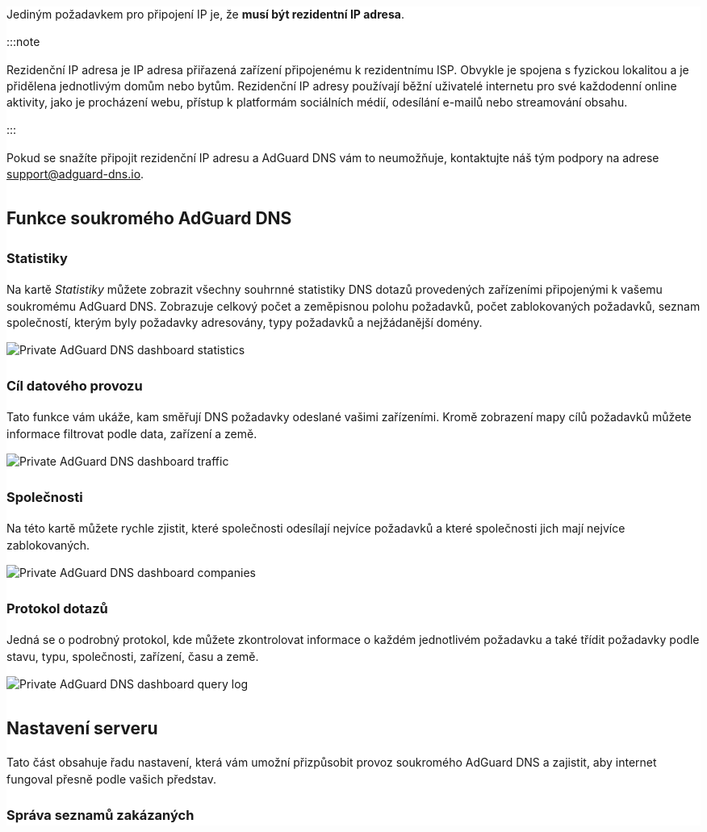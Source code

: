 Jediným požadavkem pro připojení IP je, že **musí být rezidentní IP adresa**.

:::note

Rezidenční IP adresa je IP adresa přiřazená zařízení připojenému k rezidentnímu ISP. Obvykle je spojena s fyzickou lokalitou a je přidělena jednotlivým domům nebo bytům. Rezidenční IP adresy používají běžní uživatelé internetu pro své každodenní online aktivity, jako je procházení webu, přístup k platformám sociálních médií, odesílání e-mailů nebo streamování obsahu.

:::

Pokud se snažíte připojit rezidenční IP adresu a AdGuard DNS vám to neumožňuje, kontaktujte náš tým podpory na adrese support@adguard-dns.io.

## Funkce soukromého AdGuard DNS

### Statistiky

Na kartě *Statistiky* můžete zobrazit všechny souhrnné statistiky DNS dotazů provedených zařízeními připojenými k vašemu soukromému AdGuard DNS. Zobrazuje celkový počet a zeměpisnou polohu požadavků, počet zablokovaných požadavků, seznam společností, kterým byly požadavky adresovány, typy požadavků a nejžádanější domény.

![Private AdGuard DNS dashboard statistics](https://cdn.adtidy.org/public/Adguard/Blog/private_adguard_dns/statistics.png)

### Cíl datového provozu

Tato funkce vám ukáže, kam směřují DNS požadavky odeslané vašimi zařízeními. Kromě zobrazení mapy cílů požadavků můžete informace filtrovat podle data, zařízení a země.

![Private AdGuard DNS dashboard traffic](https://cdn.adtidy.org/public/Adguard/Blog/private_adguard_dns/traffic_destination.png)

### Společnosti

Na této kartě můžete rychle zjistit, které společnosti odesílají nejvíce požadavků a které společnosti jich mají nejvíce zablokovaných.

![Private AdGuard DNS dashboard companies](https://cdn.adtidy.org/public/Adguard/Blog/private_adguard_dns/companies.png)

### Protokol dotazů

Jedná se o podrobný protokol, kde můžete zkontrolovat informace o každém jednotlivém požadavku a také třídit požadavky podle stavu, typu, společnosti, zařízení, času a země.

![Private AdGuard DNS dashboard query log](https://cdn.adtidy.org/public/Adguard/Blog/private_adguard_dns/query_log.png)

## Nastavení serveru

Tato část obsahuje řadu nastavení, která vám umožní přizpůsobit provoz soukromého AdGuard DNS a zajistit, aby internet fungoval přesně podle vašich představ.

### Správa seznamů zakázaných

